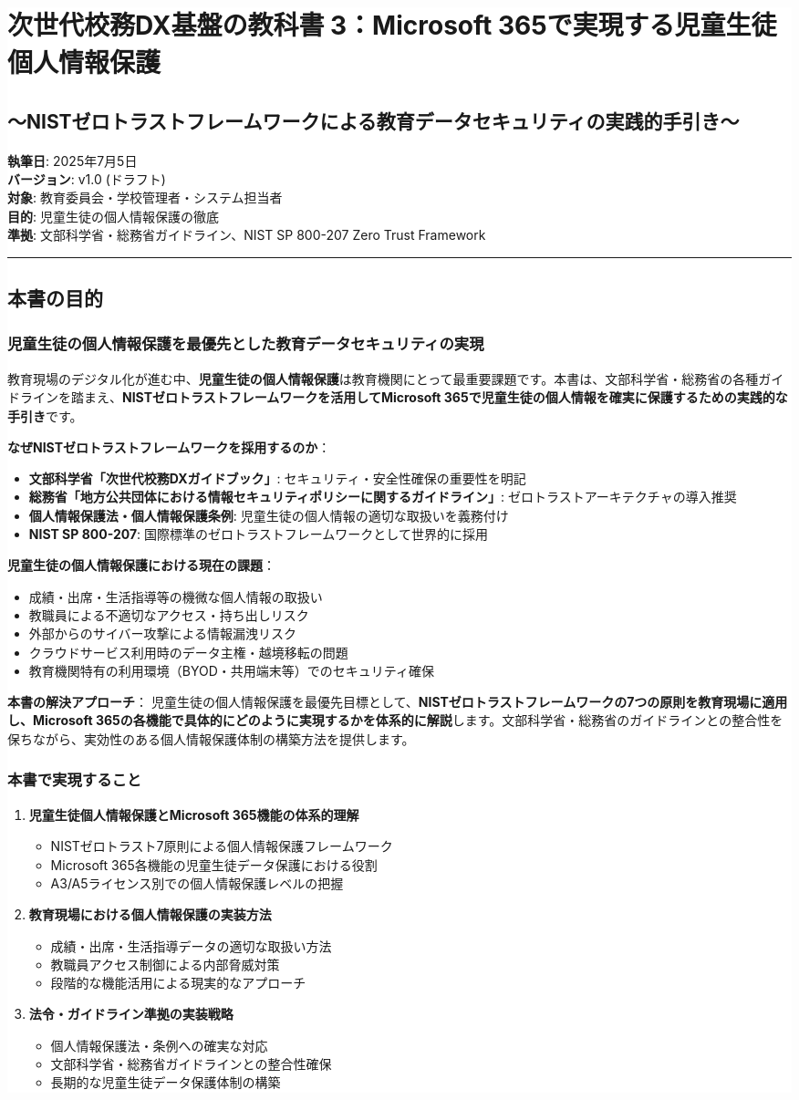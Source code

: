 # 次世代校務DX基盤の教科書 3：Microsoft 365で実現する児童生徒個人情報保護
## ～NISTゼロトラストフレームワークによる教育データセキュリティの実践的手引き～

**執筆日**: 2025年7月5日  
**バージョン**: v1.0 (ドラフト)  
**対象**: 教育委員会・学校管理者・システム担当者  
**目的**: 児童生徒の個人情報保護の徹底  
**準拠**: 文部科学省・総務省ガイドライン、NIST SP 800-207 Zero Trust Framework

---

## 本書の目的

### 児童生徒の個人情報保護を最優先とした教育データセキュリティの実現

教育現場のデジタル化が進む中、**児童生徒の個人情報保護**は教育機関にとって最重要課題です。本書は、文部科学省・総務省の各種ガイドラインを踏まえ、**NISTゼロトラストフレームワークを活用してMicrosoft 365で児童生徒の個人情報を確実に保護するための実践的な手引き**です。

**なぜNISTゼロトラストフレームワークを採用するのか**：
- **文部科学省「次世代校務DXガイドブック」**: セキュリティ・安全性確保の重要性を明記
- **総務省「地方公共団体における情報セキュリティポリシーに関するガイドライン」**: ゼロトラストアーキテクチャの導入推奨
- **個人情報保護法・個人情報保護条例**: 児童生徒の個人情報の適切な取扱いを義務付け
- **NIST SP 800-207**: 国際標準のゼロトラストフレームワークとして世界的に採用

**児童生徒の個人情報保護における現在の課題**：
- 成績・出席・生活指導等の機微な個人情報の取扱い
- 教職員による不適切なアクセス・持ち出しリスク
- 外部からのサイバー攻撃による情報漏洩リスク
- クラウドサービス利用時のデータ主権・越境移転の問題
- 教育機関特有の利用環境（BYOD・共用端末等）でのセキュリティ確保

**本書の解決アプローチ**：
児童生徒の個人情報保護を最優先目標として、**NISTゼロトラストフレームワークの7つの原則を教育現場に適用し、Microsoft 365の各機能で具体的にどのように実現するかを体系的に解説**します。文部科学省・総務省のガイドラインとの整合性を保ちながら、実効性のある個人情報保護体制の構築方法を提供します。

### 本書で実現すること

1. **児童生徒個人情報保護とMicrosoft 365機能の体系的理解**
   - NISTゼロトラスト7原則による個人情報保護フレームワーク
   - Microsoft 365各機能の児童生徒データ保護における役割
   - A3/A5ライセンス別での個人情報保護レベルの把握

2. **教育現場における個人情報保護の実装方法**
   - 成績・出席・生活指導データの適切な取扱い方法
   - 教職員アクセス制御による内部脅威対策
   - 段階的な機能活用による現実的なアプローチ

3. **法令・ガイドライン準拠の実装戦略**
   - 個人情報保護法・条例への確実な対応
   - 文部科学省・総務省ガイドラインとの整合性確保
   - 長期的な児童生徒データ保護体制の構築
